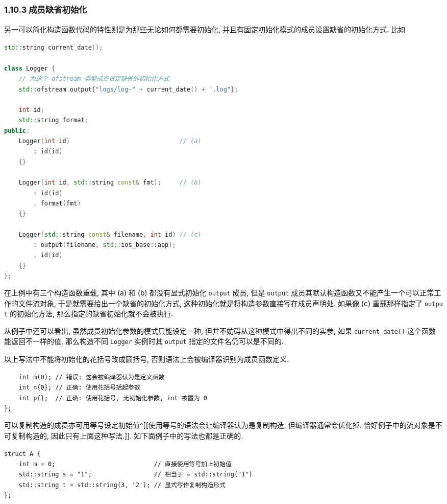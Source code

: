### 1.10.3 成员缺省初始化

另一可以简化构造函数代码的特性则是为那些无论如何都需要初始化, 并且有固定初始化模式的成员设置缺省的初始化方式. 比如

```cpp
std::string current_date();

class Logger {
    // 为这个 ofstream 类型成员设定缺省的初始化方式
    std::ofstream output{"logs/log-" + current_date() + ".log"};

    int id;
    std::string format;
public:
    Logger(int id)                              // (a)
        : id(id)
    {}

    Logger(int id, std::string const& fmt);     // (b)
        : id(id)
        , format(fmt)
    {}

    Logger(std::string const& filename, int id) // (c)
        : output(filename, std::ios_base::app);
        , id(id)
    {}
};
```

在上例中有三个构造函数重载, 其中 (a) 和 (b) 都没有显式初始化 `output` 成员, 但是 `output` 成员其默认构造函数又不能产生一个可以正常工作的文件流对象, 于是就需要给出一个缺省的初始化方式, 这种初始化就是将构造参数直接写在成员声明处. 如果像 (c) 重载那样指定了 `output` 的初始化方法, 那么指定的缺省初始化就不会被执行.

从例子中还可以看出, 虽然成员初始化参数的模式只能设定一种, 但并不妨碍从这种模式中得出不同的实参, 如果 `current_date()` 这个函数能返回不一样的值, 那么构造不同 `Logger` 实例时其 `output` 指定的文件名仍可以是不同的.

以上写法中不能将初始化的花括号改成圆括号, 否则语法上会被编译器识别为成员函数定义.
``` struct A {
    int m(0); // 错误: 这会被编译器认为是定义函数
    int n{0}; // 正确: 使用花括号括起参数
    int p{};  // 正确: 使用花括号, 无初始化参数, int 被置为 0
};
```

可以复制构造的成员亦可用等号设定初始值^[[使用等号的语法会让编译器认为是复制构造, 但编译器通常会优化掉. 恰好例子中的流对象是不可复制构造的, 因此只有上面这种写法.]]. 如下面例子中的写法也都是正确的.

```
struct A {
    int m = 0;                           // 直接使用等号加上初始值
    std::string s = "1";                 // 相当于 = std::string("1")
    std::string t = std::string(3, '2'); // 显式写作复制构造形式
};
```
